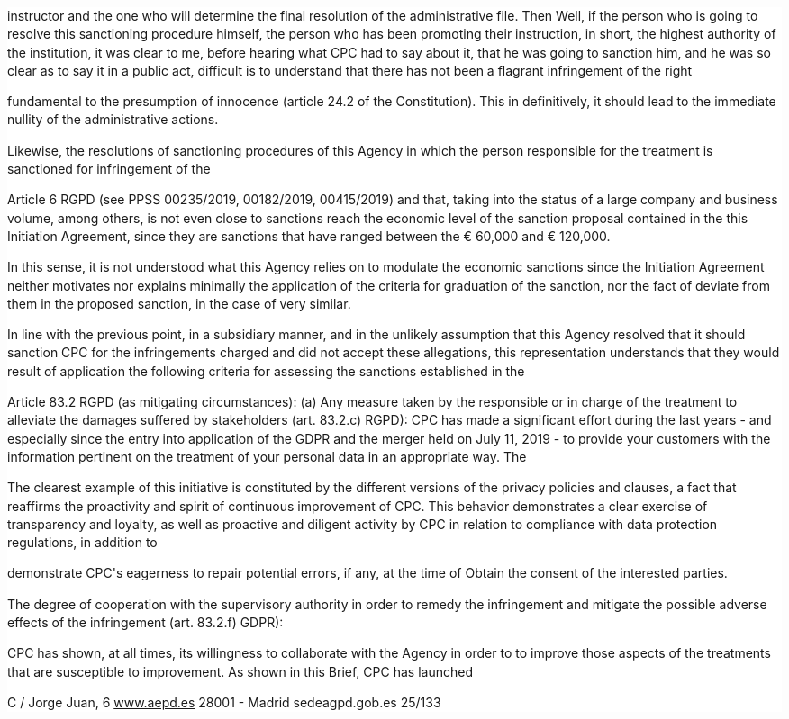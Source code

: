 instructor and the one who will determine the final resolution of the administrative file. Then
Well, if the person who is going to resolve this sanctioning procedure himself, the
person who has been promoting their instruction, in short, the highest authority
of the institution, it was clear to me, before hearing what CPC had to say about it,
that he was going to sanction him, and he was so clear as to say it in a public act, difficult
is to understand that there has not been a flagrant infringement of the right

fundamental to the presumption of innocence (article 24.2 of the Constitution). This in
definitively, it should lead to the immediate nullity of the administrative actions.

Likewise, the resolutions of sanctioning procedures of this
Agency in which the person responsible for the treatment is sanctioned for infringement of the

Article 6 RGPD (see PPSS 00235/2019, 00182/2019, 00415/2019) and that, taking into
the status of a large company and business volume, among others, is not even close to
sanctions reach the economic level of the sanction proposal contained in the
this Initiation Agreement, since they are sanctions that have ranged between the
€ 60,000 and € 120,000.

In this sense, it is not understood what this Agency relies on to modulate the
economic sanctions since the Initiation Agreement neither motivates nor explains
minimally the application of the criteria for graduation of the sanction, nor the fact of
deviate from them in the proposed sanction, in the case of very
similar.

In line with the previous point, in a subsidiary manner, and in the unlikely assumption that
this Agency resolved that it should sanction CPC for the infringements charged and
did not accept these allegations, this representation understands that they would result
of application the following criteria for assessing the sanctions established in the

Article 83.2 RGPD (as mitigating circumstances): (a) Any measure taken by the
responsible or in charge of the treatment to alleviate the damages suffered by
stakeholders (art. 83.2.c) RGPD): CPC has made a significant effort during
the last years - and especially since the entry into application of the GDPR and the merger
held on July 11, 2019 - to provide your customers with the information
pertinent on the treatment of your personal data in an appropriate way. The

The clearest example of this initiative is constituted by the different versions of the
privacy policies and clauses, a fact that reaffirms the proactivity and spirit of
continuous improvement of CPC. This behavior demonstrates a clear exercise of
transparency and loyalty, as well as proactive and diligent activity by CPC
in relation to compliance with data protection regulations, in addition to

demonstrate CPC's eagerness to repair potential errors, if any, at the time of
Obtain the consent of the interested parties.

The degree of cooperation with the supervisory authority in order to remedy the
infringement and mitigate the possible adverse effects of the infringement (art. 83.2.f) GDPR):

CPC has shown, at all times, its willingness to collaborate with the Agency in order to
to improve those aspects of the treatments that are susceptible to improvement.
As shown in this Brief, CPC has launched

C / Jorge Juan, 6 www.aepd.es
28001 - Madrid sedeagpd.gob.es 25/133
